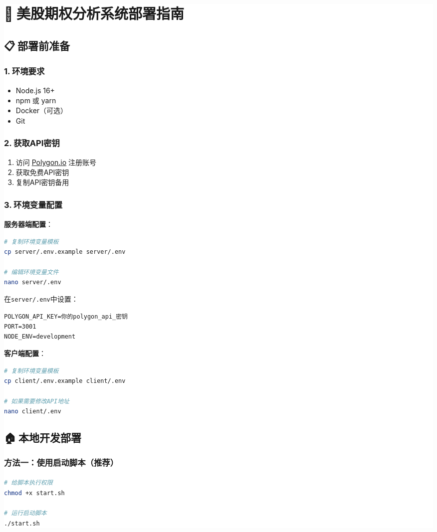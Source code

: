 # 🚀 美股期权分析系统部署指南

## 📋 部署前准备

### 1. 环境要求
- Node.js 16+ 
- npm 或 yarn
- Docker（可选）
- Git

### 2. 获取API密钥
1. 访问 [Polygon.io](https://polygon.io/) 注册账号
2. 获取免费API密钥
3. 复制API密钥备用

### 3. 环境变量配置

**服务器端配置**：
```bash
# 复制环境变量模板
cp server/.env.example server/.env

# 编辑环境变量文件
nano server/.env
```

在`server/.env`中设置：
```
POLYGON_API_KEY=你的polygon_api_密钥
PORT=3001
NODE_ENV=development
```

**客户端配置**：
```bash
# 复制环境变量模板
cp client/.env.example client/.env

# 如果需要修改API地址
nano client/.env
```

## 🏠 本地开发部署

### 方法一：使用启动脚本（推荐）
```bash
# 给脚本执行权限
chmod +x start.sh

# 运行启动脚本
./start.sh
```
